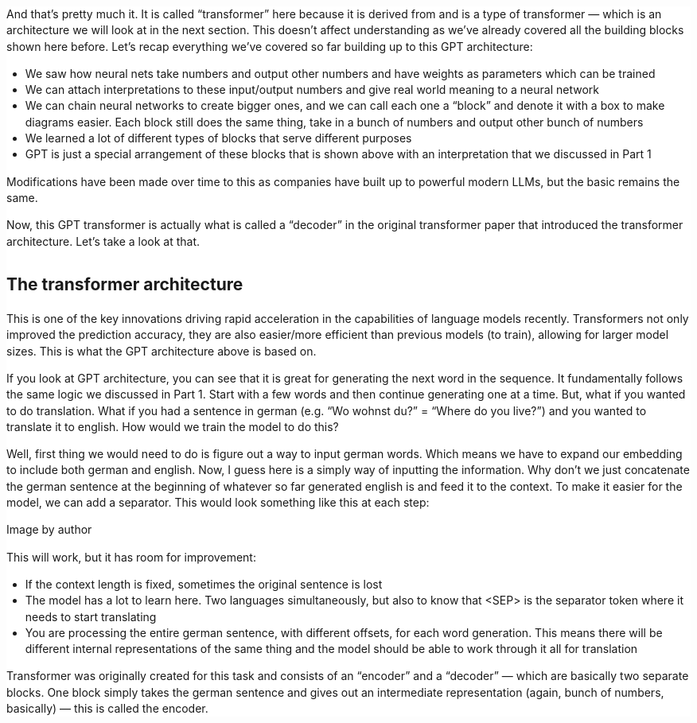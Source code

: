

And that’s pretty much it. It is called “transformer” here because it is derived from and is a type of transformer — which is an architecture we will look at in the next section. This doesn’t affect understanding as we’ve already covered all the building blocks shown here before. Let’s recap everything we’ve covered so far building up to this GPT architecture:

*   We saw how neural nets take numbers and output other numbers and have weights as parameters which can be trained
*   We can attach interpretations to these input/output numbers and give real world meaning to a neural network
*   We can chain neural networks to create bigger ones, and we can call each one a “block” and denote it with a box to make diagrams easier. Each block still does the same thing, take in a bunch of numbers and output other bunch of numbers
*   We learned a lot of different types of blocks that serve different purposes
*   GPT is just a special arrangement of these blocks that is shown above with an interpretation that we discussed in Part 1

Modifications have been made over time to this as companies have built up to powerful modern LLMs, but the basic remains the same.

Now, this GPT transformer is actually what is called a “decoder” in the original transformer paper that introduced the transformer architecture. Let’s take a look at that.

The transformer architecture
----------------------------

This is one of the key innovations driving rapid acceleration in the capabilities of language models recently. Transformers not only improved the prediction accuracy, they are also easier/more efficient than previous models (to train), allowing for larger model sizes. This is what the GPT architecture above is based on.

If you look at GPT architecture, you can see that it is great for generating the next word in the sequence. It fundamentally follows the same logic we discussed in Part 1. Start with a few words and then continue generating one at a time. But, what if you wanted to do translation. What if you had a sentence in german (e.g. “Wo wohnst du?” = “Where do you live?”) and you wanted to translate it to english. How would we train the model to do this?

Well, first thing we would need to do is figure out a way to input german words. Which means we have to expand our embedding to include both german and english. Now, I guess here is a simply way of inputting the information. Why don’t we just concatenate the german sentence at the beginning of whatever so far generated english is and feed it to the context. To make it easier for the model, we can add a separator. This would look something like this at each step:



Image by author

This will work, but it has room for improvement:

*   If the context length is fixed, sometimes the original sentence is lost
*   The model has a lot to learn here. Two languages simultaneously, but also to know that <SEP\> is the separator token where it needs to start translating
*   You are processing the entire german sentence, with different offsets, for each word generation. This means there will be different internal representations of the same thing and the model should be able to work through it all for translation

Transformer was originally created for this task and consists of an “encoder” and a “decoder” — which are basically two separate blocks. One block simply takes the german sentence and gives out an intermediate representation (again, bunch of numbers, basically) — this is called the encoder.

